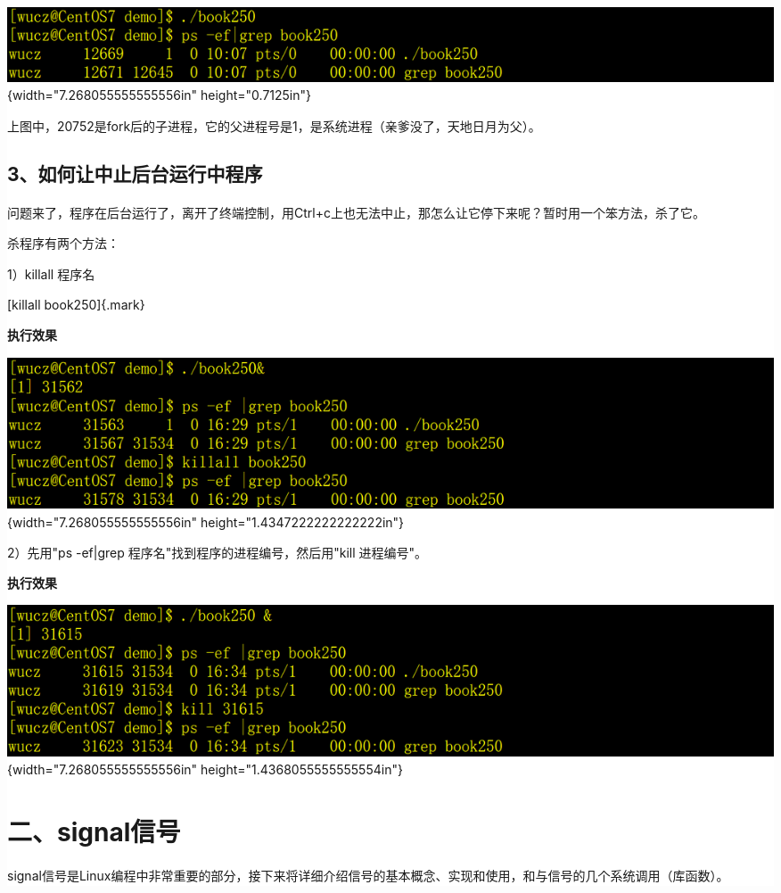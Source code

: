 ![](/images/120/media/image4.png){width="7.268055555555556in"
height="0.7125in"}

上图中，20752是fork后的子进程，它的父进程号是1，是系统进程（亲爹没了，天地日月为父）。

## 3、如何让中止后台运行中程序

问题来了，程序在后台运行了，离开了终端控制，用Ctrl+c上也无法中止，那怎么让它停下来呢？暂时用一个笨方法，杀了它。

杀程序有两个方法：

1）killall 程序名

[killall book250]{.mark}

**执行效果**

![](/images/120/media/image5.png){width="7.268055555555556in"
height="1.4347222222222222in"}

2）先用"ps -ef\|grep 程序名"找到程序的进程编号，然后用"kill 进程编号"。

**执行效果**

![](/images/120/media/image6.png){width="7.268055555555556in"
height="1.4368055555555554in"}

# 二、signal信号

signal信号是Linux编程中非常重要的部分，接下来将详细介绍信号的基本概念、实现和使用，和与信号的几个系统调用（库函数）。

